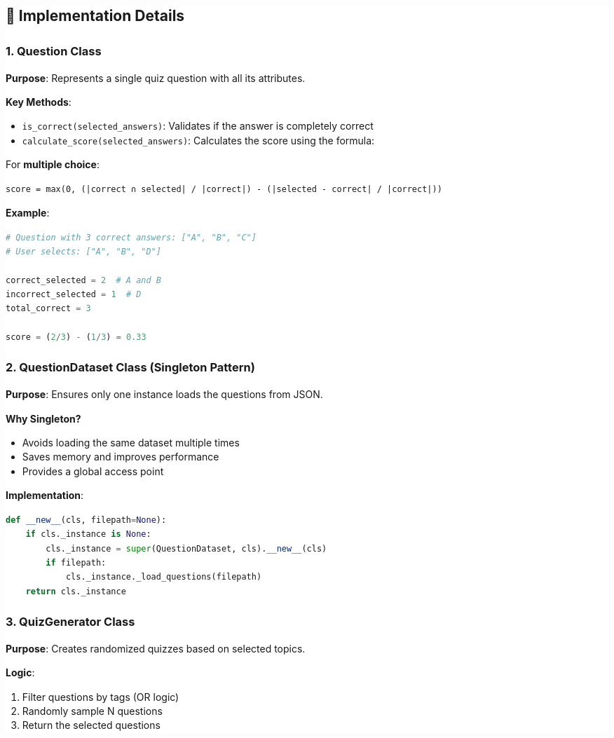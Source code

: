 ## 🔧 Implementation Details

### 1. Question Class

**Purpose**: Represents a single quiz question with all its attributes.

**Key Methods**:
- `is_correct(selected_answers)`: Validates if the answer is completely correct
- `calculate_score(selected_answers)`: Calculates the score using the formula:

For **multiple choice**:
```
score = max(0, (|correct ∩ selected| / |correct|) - (|selected - correct| / |correct|))
```

**Example**:
```python
# Question with 3 correct answers: ["A", "B", "C"]
# User selects: ["A", "B", "D"]

correct_selected = 2  # A and B
incorrect_selected = 1  # D
total_correct = 3

score = (2/3) - (1/3) = 0.33
```

### 2. QuestionDataset Class (Singleton Pattern)

**Purpose**: Ensures only one instance loads the questions from JSON.

**Why Singleton?**
- Avoids loading the same dataset multiple times
- Saves memory and improves performance
- Provides a global access point

**Implementation**:
```python
def __new__(cls, filepath=None):
    if cls._instance is None:
        cls._instance = super(QuestionDataset, cls).__new__(cls)
        if filepath:
            cls._instance._load_questions(filepath)
    return cls._instance
```

### 3. QuizGenerator Class

**Purpose**: Creates randomized quizzes based on selected topics.

**Logic**:
1. Filter questions by tags (OR logic)
2. Randomly sample N questions
3. Return the selected questions

